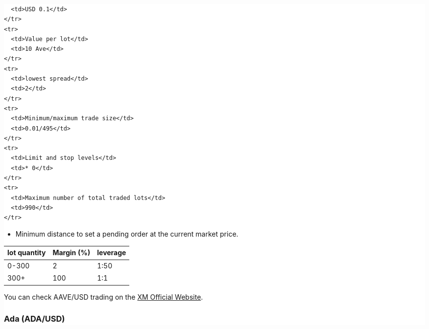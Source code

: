       <td>USD 0.1</td>
    </tr>
    <tr>
      <td>Value per lot</td>
      <td>10 Ave</td>
    </tr>
    <tr>
      <td>lowest spread</td>
      <td>2</td>
    </tr>
    <tr>
      <td>Minimum/maximum trade size</td>
      <td>0.01/495</td>
    </tr>
    <tr>
      <td>Limit and stop levels</td>
      <td>* 0</td>
    </tr>
    <tr>
      <td>Maximum number of total traded lots</td>
      <td>990</td>
    </tr>
</table>

* Minimum distance to set a pending order at the current market price.

<table>
  <thead>
    <tr>
      <th>lot quantity</th>
      <th>Margin (%)</th>
      <th>leverage</th>
    </tr>
  </thead>
  <tbody>
    <tr>
      <td>0-300</td>
      <td>2</td>
      <td>1:50</td>
    </tr>
    <tr>
      <td>300+</td>
      <td>100</td>
      <td>1:1</td>
    </tr>
  </tbody>
</table>

You can check AAVE/USD trading on the [XM Official Website](https://clicks.pipaffiliates.com/c?c=550036&l=en&p=0).

### Ada (ADA/USD)
